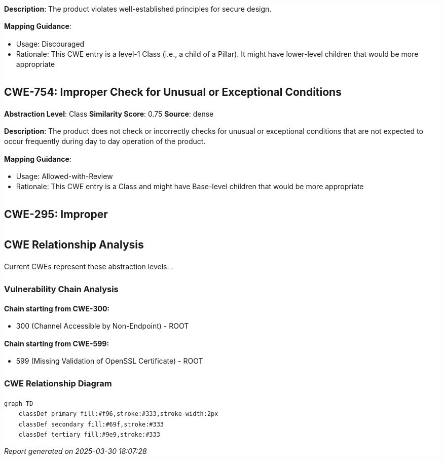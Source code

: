 **Description**:
The product violates well-established principles for secure design.

**Mapping Guidance**:
- Usage: Discouraged
- Rationale: This CWE entry is a level-1 Class (i.e., a child of a Pillar). It might have lower-level children that would be more appropriate



## CWE-754: Improper Check for Unusual or Exceptional Conditions
**Abstraction Level**: Class
**Similarity Score**: 0.75
**Source**: dense

**Description**:
The product does not check or incorrectly checks for unusual or exceptional conditions that are not expected to occur frequently during day to day operation of the product.

**Mapping Guidance**:
- Usage: Allowed-with-Review
- Rationale: This CWE entry is a Class and might have Base-level children that would be more appropriate



## CWE-295: Improper


## CWE Relationship Analysis

Current CWEs represent these abstraction levels: .


### Vulnerability Chain Analysis

**Chain starting from CWE-300:**
- 300 (Channel Accessible by Non-Endpoint) - ROOT


**Chain starting from CWE-599:**
- 599 (Missing Validation of OpenSSL Certificate) - ROOT



### CWE Relationship Diagram

```mermaid
graph TD
    classDef primary fill:#f96,stroke:#333,stroke-width:2px
    classDef secondary fill:#69f,stroke:#333
    classDef tertiary fill:#9e9,stroke:#333
```



*Report generated on 2025-03-30 18:07:28*
